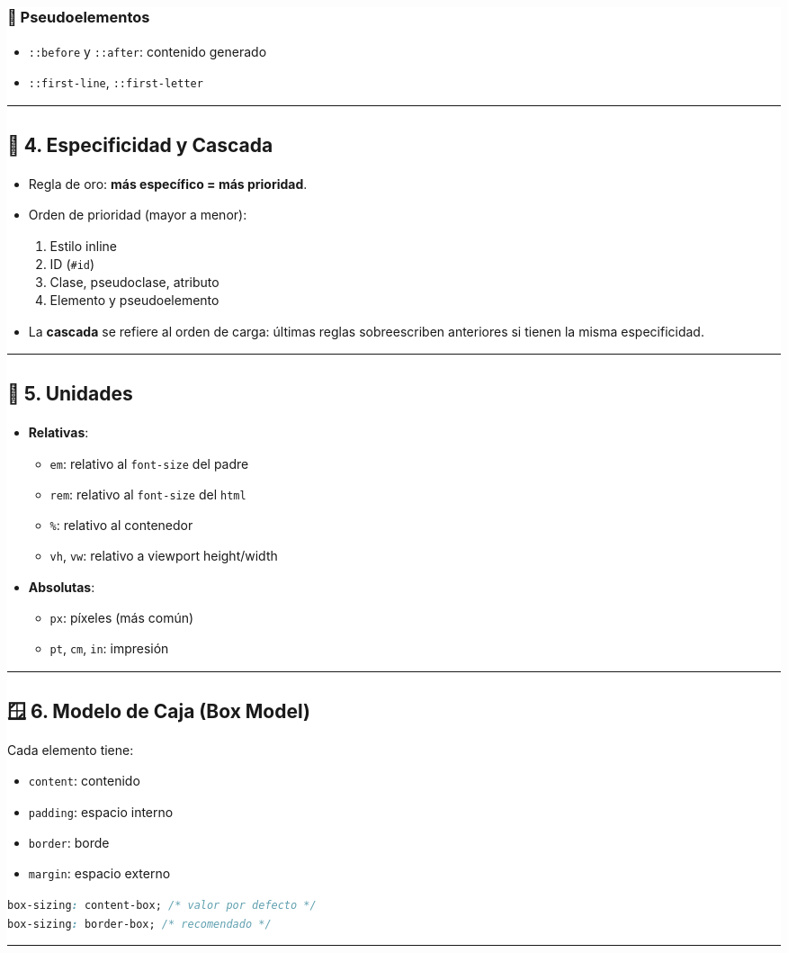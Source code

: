### 🔹 Pseudoelementos

- `::before` y `::after`: contenido generado

- `::first-line`, `::first-letter`

---

## 🧱 4. Especificidad y Cascada

- Regla de oro: **más específico = más prioridad**.

- Orden de prioridad (mayor a menor):

  1. Estilo inline
  2. ID (`#id`)
  3. Clase, pseudoclase, atributo
  4. Elemento y pseudoelemento

- La **cascada** se refiere al orden de carga: últimas reglas sobreescriben anteriores si tienen la misma especificidad.

---

## 🧮 5. Unidades

- **Relativas**:

  - `em`: relativo al `font-size` del padre

  - `rem`: relativo al `font-size` del `html`

  - `%`: relativo al contenedor

  - `vh`, `vw`: relativo a viewport height/width

- **Absolutas**:

  - `px`: píxeles (más común)

  - `pt`, `cm`, `in`: impresión

---

## 🪟 6. Modelo de Caja (Box Model)

Cada elemento tiene:

- `content`: contenido

- `padding`: espacio interno

- `border`: borde

- `margin`: espacio externo

```css
box-sizing: content-box; /* valor por defecto */
box-sizing: border-box; /* recomendado */
```

---